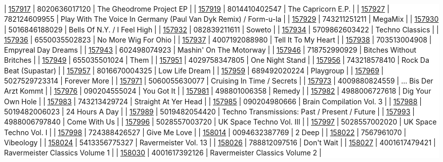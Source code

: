 | [157917](https://www.discogs.com/release/157917) | 8020636017120 | The Gheodrome Project EP |
| [157919](https://www.discogs.com/release/157919) | 8014410402547 | The Capricorn E.P. |
| [157927](https://www.discogs.com/release/157927) | 782124609955 | Play With The Voice In Germany (Paul Van Dyk Remix) / Form-u-la |
| [157929](https://www.discogs.com/release/157929) | 743211251211 | MegaMix |
| [157930](https://www.discogs.com/release/157930) | 5016846188029 | Bells Of N.Y. / I Feel High |
| [157932](https://www.discogs.com/release/157932) | 082839211611 | Soweto |
| [157934](https://www.discogs.com/release/157934) | 5709862603422 | Techno Classics |
| [157936](https://www.discogs.com/release/157936) | 6550035502823 | No More Wig For Ohio |
| [157937](https://www.discogs.com/release/157937) | 4007192088980 | Tell It To My Heart |
| [157938](https://www.discogs.com/release/157938) | 703513004908 | Empyreal Day Dreams |
| [157943](https://www.discogs.com/release/157943) | 602498074923 | Mashin' On The Motorway |
| [157946](https://www.discogs.com/release/157946) | 718752990929 | Bitches Without Britches |
| [157949](https://www.discogs.com/release/157949) | 655035501024 | Them |
| [157951](https://www.discogs.com/release/157951) | 4029758347805 | One Night Stand |
| [157956](https://www.discogs.com/release/157956) | 743218578410 | Rock Da Beat (Supastar) |
| [157957](https://www.discogs.com/release/157957) | 8016670004325 | Low Life Dream |
| [157959](https://www.discogs.com/release/157959) | 689492020224 | Playgroup |
| [157969](https://www.discogs.com/release/157969) | 5027529723314 | Forever More |
| [157971](https://www.discogs.com/release/157971) | 5060055630077 | Cruising In Time / Secrets |
| [157973](https://www.discogs.com/release/157973) | 4009880824559 | ... Bis Der Arzt Kommt |
| [157976](https://www.discogs.com/release/157976) | 090204555024 | You Got It |
| [157981](https://www.discogs.com/release/157981) | 498801006358 | Remedy |
| [157982](https://www.discogs.com/release/157982) | 4988006727618 | Dig Your Own Hole |
| [157983](https://www.discogs.com/release/157983) | 743213429724 | Straight At Yer Head |
| [157985](https://www.discogs.com/release/157985) | 090204980666 | Brain Compilation Vol. 3 |
| [157988](https://www.discogs.com/release/157988) | 5019482006023 | 24 Hours A Day |
| [157989](https://www.discogs.com/release/157989) | 5019482054420 | Techno Transmissions: Past / Present / Future |
| [157993](https://www.discogs.com/release/157993) | 4988006797840 | Come With Us |
| [157996](https://www.discogs.com/release/157996) | 5028557003720 | UK Space Techno Vol. III |
| [157997](https://www.discogs.com/release/157997) | 5028557002020 | UK Space Techno Vol. I |
| [157998](https://www.discogs.com/release/157998) | 724388426527 | Give Me Love |
| [158014](https://www.discogs.com/release/158014) | 0094632387769 | 2 Deep |
| [158022](https://www.discogs.com/release/158022) | 7567961070 | Vibeology |
| [158024](https://www.discogs.com/release/158024) | 5413356775327 | Ravermeister Vol. 13 |
| [158026](https://www.discogs.com/release/158026) | 788812097516 | Don't Wait |
| [158027](https://www.discogs.com/release/158027) | 4001617479421 | Ravermeister Classics Volume 1 |
| [158030](https://www.discogs.com/release/158030) | 4001617392126 | Ravermeister Classics Volume 2 |